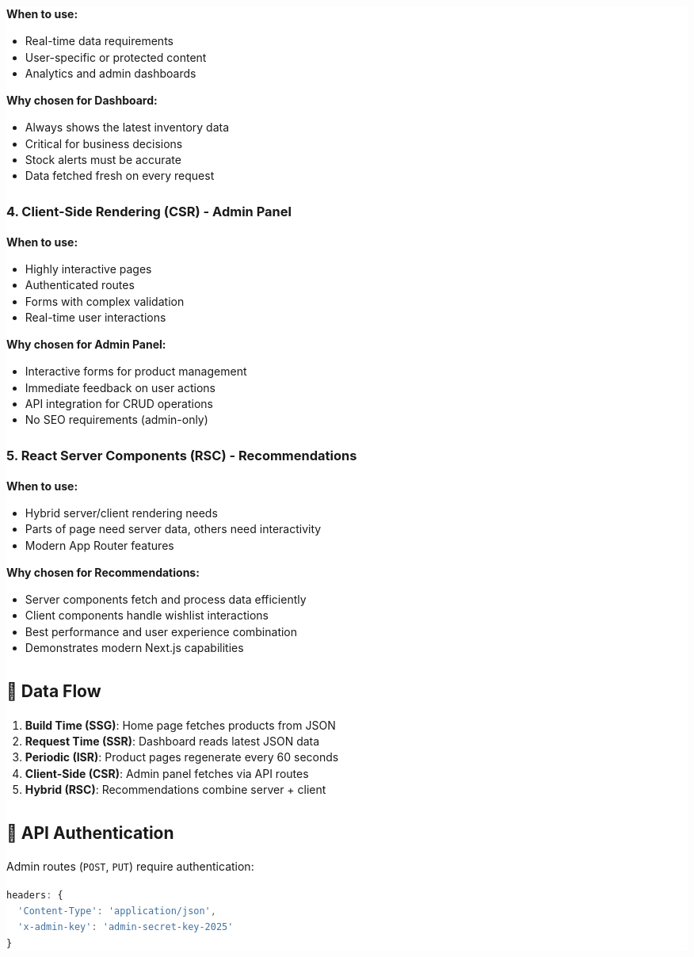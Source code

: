 **When to use:**
- Real-time data requirements
- User-specific or protected content
- Analytics and admin dashboards

**Why chosen for Dashboard:**
- Always shows the latest inventory data
- Critical for business decisions
- Stock alerts must be accurate
- Data fetched fresh on every request

### 4. Client-Side Rendering (CSR) - Admin Panel

**When to use:**
- Highly interactive pages
- Authenticated routes
- Forms with complex validation
- Real-time user interactions

**Why chosen for Admin Panel:**
- Interactive forms for product management
- Immediate feedback on user actions
- API integration for CRUD operations
- No SEO requirements (admin-only)

### 5. React Server Components (RSC) - Recommendations

**When to use:**
- Hybrid server/client rendering needs
- Parts of page need server data, others need interactivity
- Modern App Router features

**Why chosen for Recommendations:**
- Server components fetch and process data efficiently
- Client components handle wishlist interactions
- Best performance and user experience combination
- Demonstrates modern Next.js capabilities

## 🔄 Data Flow

1. **Build Time (SSG)**: Home page fetches products from JSON
2. **Request Time (SSR)**: Dashboard reads latest JSON data
3. **Periodic (ISR)**: Product pages regenerate every 60 seconds
4. **Client-Side (CSR)**: Admin panel fetches via API routes
5. **Hybrid (RSC)**: Recommendations combine server + client

## 🔐 API Authentication

Admin routes (`POST`, `PUT`) require authentication:

```javascript
headers: {
  'Content-Type': 'application/json',
  'x-admin-key': 'admin-secret-key-2025'
}
```
